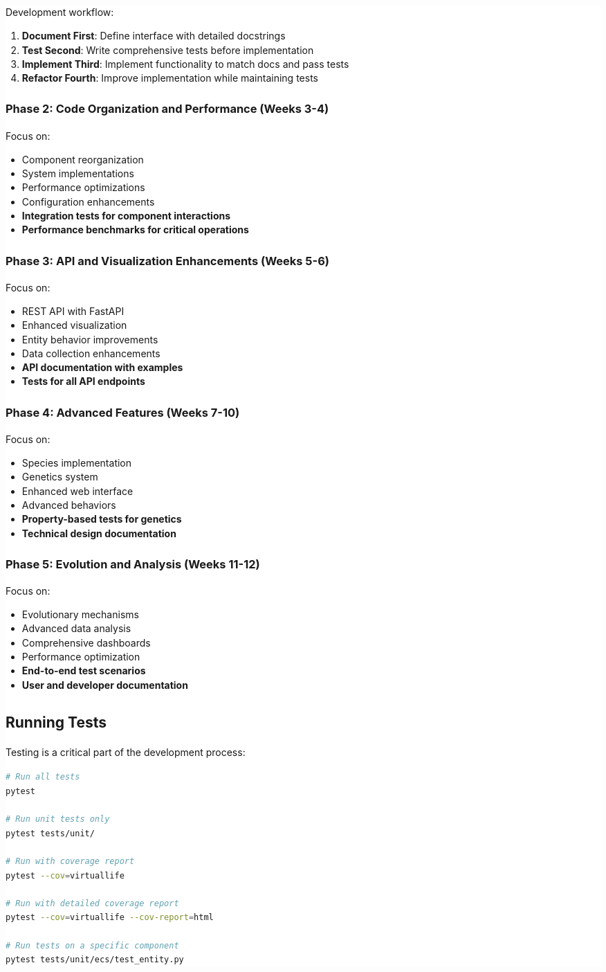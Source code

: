 Development workflow:
1. **Document First**: Define interface with detailed docstrings
2. **Test Second**: Write comprehensive tests before implementation
3. **Implement Third**: Implement functionality to match docs and pass tests
4. **Refactor Fourth**: Improve implementation while maintaining tests

### Phase 2: Code Organization and Performance (Weeks 3-4)

Focus on:
- Component reorganization
- System implementations
- Performance optimizations
- Configuration enhancements
- **Integration tests for component interactions**
- **Performance benchmarks for critical operations**

### Phase 3: API and Visualization Enhancements (Weeks 5-6)

Focus on:
- REST API with FastAPI
- Enhanced visualization
- Entity behavior improvements
- Data collection enhancements
- **API documentation with examples**
- **Tests for all API endpoints**

### Phase 4: Advanced Features (Weeks 7-10)

Focus on:
- Species implementation
- Genetics system
- Enhanced web interface
- Advanced behaviors
- **Property-based tests for genetics**
- **Technical design documentation**

### Phase 5: Evolution and Analysis (Weeks 11-12)

Focus on:
- Evolutionary mechanisms
- Advanced data analysis
- Comprehensive dashboards
- Performance optimization
- **End-to-end test scenarios**
- **User and developer documentation**

## Running Tests

Testing is a critical part of the development process:

```bash
# Run all tests
pytest

# Run unit tests only
pytest tests/unit/

# Run with coverage report
pytest --cov=virtuallife

# Run with detailed coverage report
pytest --cov=virtuallife --cov-report=html

# Run tests on a specific component
pytest tests/unit/ecs/test_entity.py
```